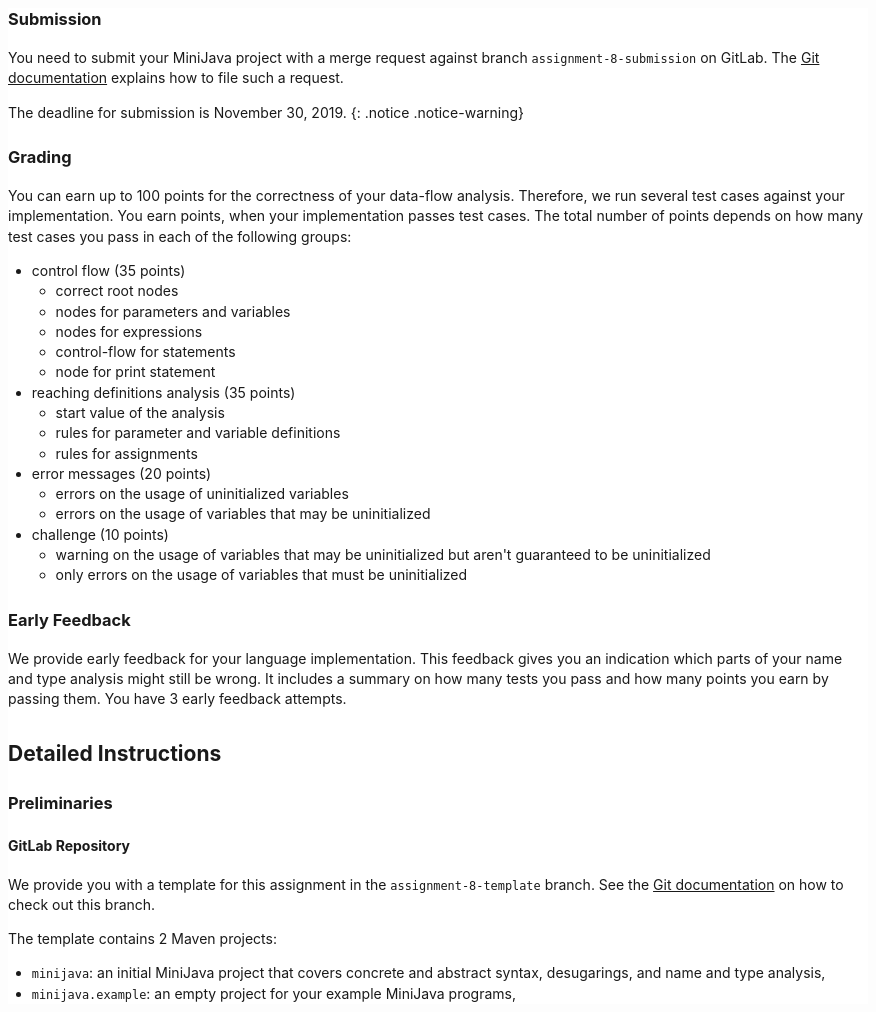 ### Submission

You need to submit your MiniJava project with a merge request against branch `assignment-8-submission` on GitLab.
The [Git documentation](/documentation/git.html#submitting-an-assignment) explains how to file such a request.

The deadline for submission is November 30, 2019.
{: .notice .notice-warning}

### Grading

You can earn up to 100 points for the correctness of your data-flow analysis. Therefore, we run several test cases against your implementation. You earn points, when your implementation passes test cases. The total number of points depends on how many test cases you pass in each of the following groups:

- control flow (35 points)
  - correct root nodes
  - nodes for parameters and variables
  - nodes for expressions
  - control-flow for statements
  - node for print statement
- reaching definitions analysis (35 points)
  - start value of the analysis
  - rules for parameter and variable definitions
  - rules for assignments
- error messages (20 points)
  - errors on the usage of uninitialized variables
  - errors on the usage of variables that may be uninitialized
- challenge (10 points)
  - warning on the usage of variables that may be uninitialized but aren't guaranteed to be uninitialized
  - only errors on the usage of variables that must be uninitialized

### Early Feedback

We provide early feedback for your language implementation. This feedback gives you an indication
which parts of your name and type analysis might still be wrong. It includes a summary on how many
tests you pass and how many points you earn by passing them. You have 3 early feedback attempts.

## Detailed Instructions

### Preliminaries

#### GitLab Repository

We provide you with a template for this assignment in the `assignment-8-template` branch. See the
[Git documentation](/documentation/git.html#template) on how to check out this branch.

The template contains 2 Maven projects:

* `minijava`: an initial MiniJava project that covers concrete and abstract syntax, desugarings, and name and type analysis,
* `minijava.example`: an empty project for your example MiniJava programs,
